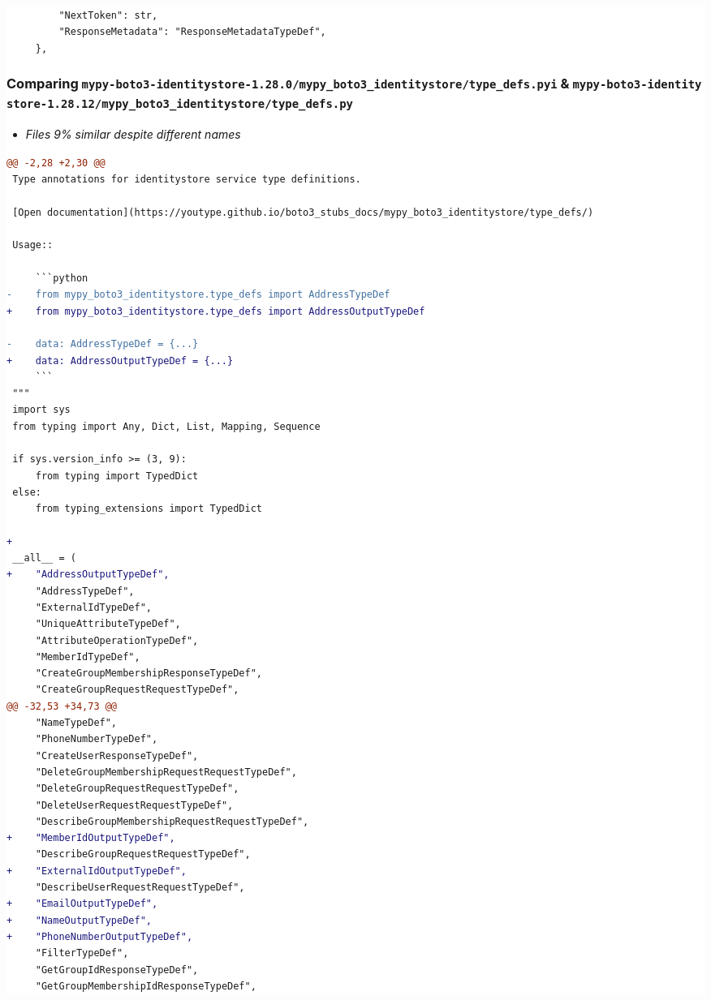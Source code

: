 ```diff
         "NextToken": str,
         "ResponseMetadata": "ResponseMetadataTypeDef",
     },
```

### Comparing `mypy-boto3-identitystore-1.28.0/mypy_boto3_identitystore/type_defs.pyi` & `mypy-boto3-identitystore-1.28.12/mypy_boto3_identitystore/type_defs.py`

 * *Files 9% similar despite different names*

```diff
@@ -2,28 +2,30 @@
 Type annotations for identitystore service type definitions.
 
 [Open documentation](https://youtype.github.io/boto3_stubs_docs/mypy_boto3_identitystore/type_defs/)
 
 Usage::
 
     ```python
-    from mypy_boto3_identitystore.type_defs import AddressTypeDef
+    from mypy_boto3_identitystore.type_defs import AddressOutputTypeDef
 
-    data: AddressTypeDef = {...}
+    data: AddressOutputTypeDef = {...}
     ```
 """
 import sys
 from typing import Any, Dict, List, Mapping, Sequence
 
 if sys.version_info >= (3, 9):
     from typing import TypedDict
 else:
     from typing_extensions import TypedDict
 
+
 __all__ = (
+    "AddressOutputTypeDef",
     "AddressTypeDef",
     "ExternalIdTypeDef",
     "UniqueAttributeTypeDef",
     "AttributeOperationTypeDef",
     "MemberIdTypeDef",
     "CreateGroupMembershipResponseTypeDef",
     "CreateGroupRequestRequestTypeDef",
@@ -32,53 +34,73 @@
     "NameTypeDef",
     "PhoneNumberTypeDef",
     "CreateUserResponseTypeDef",
     "DeleteGroupMembershipRequestRequestTypeDef",
     "DeleteGroupRequestRequestTypeDef",
     "DeleteUserRequestRequestTypeDef",
     "DescribeGroupMembershipRequestRequestTypeDef",
+    "MemberIdOutputTypeDef",
     "DescribeGroupRequestRequestTypeDef",
+    "ExternalIdOutputTypeDef",
     "DescribeUserRequestRequestTypeDef",
+    "EmailOutputTypeDef",
+    "NameOutputTypeDef",
+    "PhoneNumberOutputTypeDef",
     "FilterTypeDef",
     "GetGroupIdResponseTypeDef",
     "GetGroupMembershipIdResponseTypeDef",
```